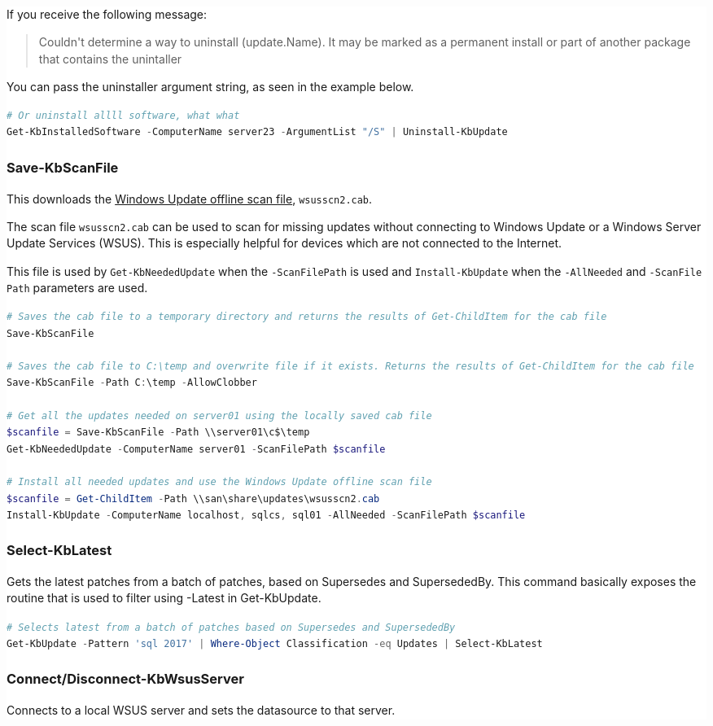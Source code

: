 If you receive the following message:

> Couldn't determine a way to uninstall $($update.Name). It may be marked as a permanent install or part of another package that contains the unintaller

You can pass the uninstaller argument string, as seen in the example below.

```powershell
# Or uninstall allll software, what what
Get-KbInstalledSoftware -ComputerName server23 -ArgumentList "/S" | Uninstall-KbUpdate
```

### Save-KbScanFile

This downloads the [Windows Update offline scan file](https://learn.microsoft.com/en-us/windows/win32/wua_sdk/using-wua-to-scan-for-updates-offline), `wsusscn2.cab`.

The scan file `wsusscn2.cab` can be used to scan for missing updates without connecting to Windows Update or a Windows Server Update Services (WSUS). This is especially helpful for devices which are not connected to the Internet.

This file is used by `Get-KbNeededUpdate` when the `-ScanFilePath` is used and `Install-KbUpdate` when the `-AllNeeded` and `-ScanFilePath` parameters are used.

```powershell
# Saves the cab file to a temporary directory and returns the results of Get-ChildItem for the cab file
Save-KbScanFile

# Saves the cab file to C:\temp and overwrite file if it exists. Returns the results of Get-ChildItem for the cab file
Save-KbScanFile -Path C:\temp -AllowClobber

# Get all the updates needed on server01 using the locally saved cab file
$scanfile = Save-KbScanFile -Path \\server01\c$\temp
Get-KbNeededUpdate -ComputerName server01 -ScanFilePath $scanfile

# Install all needed updates and use the Windows Update offline scan file
$scanfile = Get-ChildItem -Path \\san\share\updates\wsusscn2.cab
Install-KbUpdate -ComputerName localhost, sqlcs, sql01 -AllNeeded -ScanFilePath $scanfile
```

### Select-KbLatest

Gets the latest patches from a batch of patches, based on Supersedes and SupersededBy. This command basically exposes the routine that is used to filter using -Latest in Get-KbUpdate.

```powershell
# Selects latest from a batch of patches based on Supersedes and SupersededBy
Get-KbUpdate -Pattern 'sql 2017' | Where-Object Classification -eq Updates | Select-KbLatest
```

### Connect/Disconnect-KbWsusServer

Connects to a local WSUS server and sets the datasource to that server.
